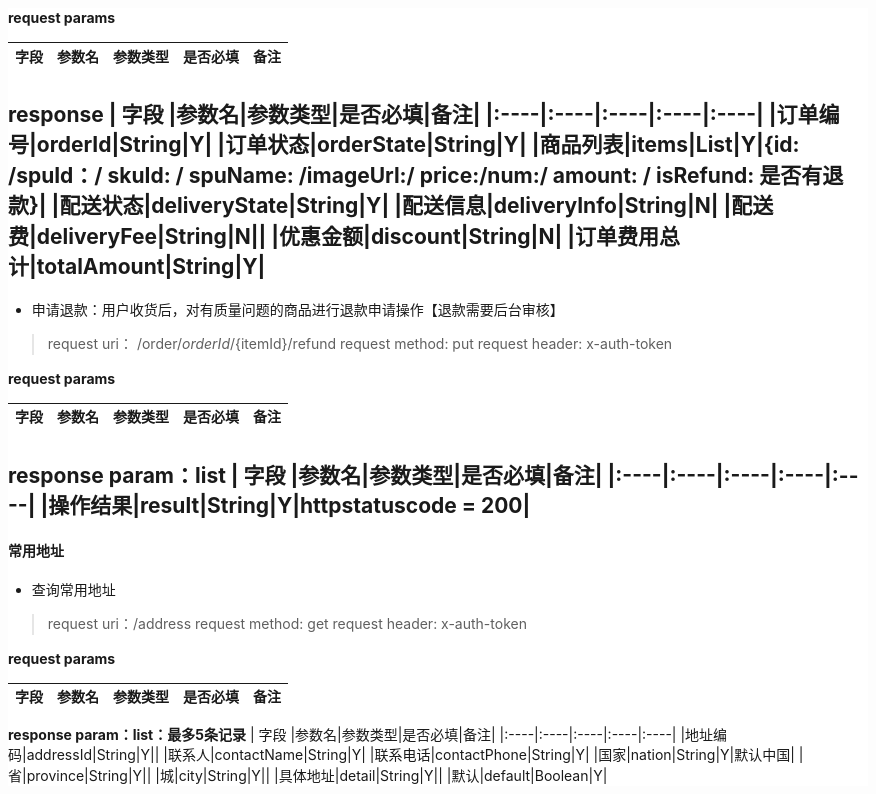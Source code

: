  **request params**

  |字段|参数名|参数类型|是否必填|备注|
  |:----|:----|:----|:----|:----|
  
**response**
  | 字段 |参数名|参数类型|是否必填|备注|
  |:----|:----|:----|:----|:----|
  |订单编号|orderId|String|Y|
  |订单状态|orderState|String|Y|
  |商品列表|items|List|Y|{id: /spuId：/ skuId: / spuName: /imageUrl:/ price:/num:/ amount: / isRefund: 是否有退款}|
  |配送状态|deliveryState|String|Y|
  |配送信息|deliveryInfo|String|N|
  |配送费|deliveryFee|String|N||
  |优惠金额|discount|String|N|
  |订单费用总计|totalAmount|String|Y|
---
* 申请退款：用户收货后，对有质量问题的商品进行退款申请操作【退款需要后台审核】
> request uri： /order/${orderId}/${itemId}/refund
> request method: put
> request header: x-auth-token

 **request params**

  |字段|参数名|参数类型|是否必填|备注|
  |:----|:----|:----|:----|:----|
  
**response param：list**
  | 字段 |参数名|参数类型|是否必填|备注|
  |:----|:----|:----|:----|:----|
  |操作结果|result|String|Y|httpstatuscode = 200|
---

#### 常用地址 
* 查询常用地址
> request uri：/address 
> request method: get
> request header: x-auth-token

 **request params**

  |字段|参数名|参数类型|是否必填|备注|
  |:----|:----|:----|:----|:----|
  
**response param：list：最多5条记录**
  | 字段 |参数名|参数类型|是否必填|备注|
  |:----|:----|:----|:----|:----|
  |地址编码|addressId|String|Y||
  |联系人|contactName|String|Y|
  |联系电话|contactPhone|String|Y|
  |国家|nation|String|Y|默认中国|
  |省|province|String|Y||
  |城|city|String|Y||
  |具体地址|detail|String|Y||
  |默认|default|Boolean|Y|